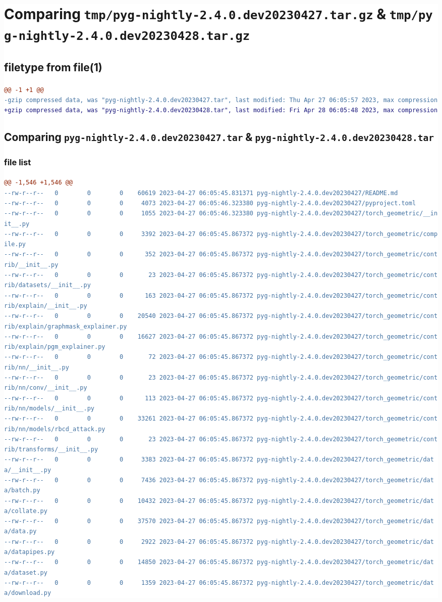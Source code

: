 # Comparing `tmp/pyg-nightly-2.4.0.dev20230427.tar.gz` & `tmp/pyg-nightly-2.4.0.dev20230428.tar.gz`

## filetype from file(1)

```diff
@@ -1 +1 @@
-gzip compressed data, was "pyg-nightly-2.4.0.dev20230427.tar", last modified: Thu Apr 27 06:05:57 2023, max compression
+gzip compressed data, was "pyg-nightly-2.4.0.dev20230428.tar", last modified: Fri Apr 28 06:05:48 2023, max compression
```

## Comparing `pyg-nightly-2.4.0.dev20230427.tar` & `pyg-nightly-2.4.0.dev20230428.tar`

### file list

```diff
@@ -1,546 +1,546 @@
--rw-r--r--   0        0        0    60619 2023-04-27 06:05:45.831371 pyg-nightly-2.4.0.dev20230427/README.md
--rw-r--r--   0        0        0     4073 2023-04-27 06:05:46.323380 pyg-nightly-2.4.0.dev20230427/pyproject.toml
--rw-r--r--   0        0        0     1055 2023-04-27 06:05:46.323380 pyg-nightly-2.4.0.dev20230427/torch_geometric/__init__.py
--rw-r--r--   0        0        0     3392 2023-04-27 06:05:45.867372 pyg-nightly-2.4.0.dev20230427/torch_geometric/compile.py
--rw-r--r--   0        0        0      352 2023-04-27 06:05:45.867372 pyg-nightly-2.4.0.dev20230427/torch_geometric/contrib/__init__.py
--rw-r--r--   0        0        0       23 2023-04-27 06:05:45.867372 pyg-nightly-2.4.0.dev20230427/torch_geometric/contrib/datasets/__init__.py
--rw-r--r--   0        0        0      163 2023-04-27 06:05:45.867372 pyg-nightly-2.4.0.dev20230427/torch_geometric/contrib/explain/__init__.py
--rw-r--r--   0        0        0    20540 2023-04-27 06:05:45.867372 pyg-nightly-2.4.0.dev20230427/torch_geometric/contrib/explain/graphmask_explainer.py
--rw-r--r--   0        0        0    16627 2023-04-27 06:05:45.867372 pyg-nightly-2.4.0.dev20230427/torch_geometric/contrib/explain/pgm_explainer.py
--rw-r--r--   0        0        0       72 2023-04-27 06:05:45.867372 pyg-nightly-2.4.0.dev20230427/torch_geometric/contrib/nn/__init__.py
--rw-r--r--   0        0        0       23 2023-04-27 06:05:45.867372 pyg-nightly-2.4.0.dev20230427/torch_geometric/contrib/nn/conv/__init__.py
--rw-r--r--   0        0        0      113 2023-04-27 06:05:45.867372 pyg-nightly-2.4.0.dev20230427/torch_geometric/contrib/nn/models/__init__.py
--rw-r--r--   0        0        0    33261 2023-04-27 06:05:45.867372 pyg-nightly-2.4.0.dev20230427/torch_geometric/contrib/nn/models/rbcd_attack.py
--rw-r--r--   0        0        0       23 2023-04-27 06:05:45.867372 pyg-nightly-2.4.0.dev20230427/torch_geometric/contrib/transforms/__init__.py
--rw-r--r--   0        0        0     3383 2023-04-27 06:05:45.867372 pyg-nightly-2.4.0.dev20230427/torch_geometric/data/__init__.py
--rw-r--r--   0        0        0     7436 2023-04-27 06:05:45.867372 pyg-nightly-2.4.0.dev20230427/torch_geometric/data/batch.py
--rw-r--r--   0        0        0    10432 2023-04-27 06:05:45.867372 pyg-nightly-2.4.0.dev20230427/torch_geometric/data/collate.py
--rw-r--r--   0        0        0    37570 2023-04-27 06:05:45.867372 pyg-nightly-2.4.0.dev20230427/torch_geometric/data/data.py
--rw-r--r--   0        0        0     2922 2023-04-27 06:05:45.867372 pyg-nightly-2.4.0.dev20230427/torch_geometric/data/datapipes.py
--rw-r--r--   0        0        0    14850 2023-04-27 06:05:45.867372 pyg-nightly-2.4.0.dev20230427/torch_geometric/data/dataset.py
--rw-r--r--   0        0        0     1359 2023-04-27 06:05:45.867372 pyg-nightly-2.4.0.dev20230427/torch_geometric/data/download.py
```